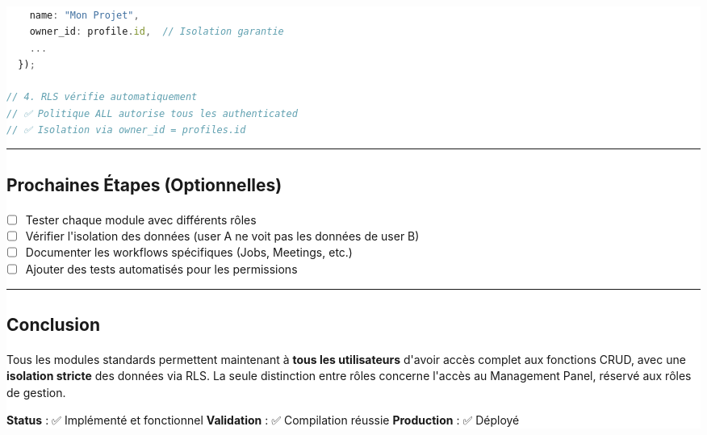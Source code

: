 ```typescript
    name: "Mon Projet",
    owner_id: profile.id,  // Isolation garantie
    ...
  });

// 4. RLS vérifie automatiquement
// ✅ Politique ALL autorise tous les authenticated
// ✅ Isolation via owner_id = profiles.id
```

---

## Prochaines Étapes (Optionnelles)

- [ ] Tester chaque module avec différents rôles
- [ ] Vérifier l'isolation des données (user A ne voit pas les données de user B)
- [ ] Documenter les workflows spécifiques (Jobs, Meetings, etc.)
- [ ] Ajouter des tests automatisés pour les permissions

---

## Conclusion

Tous les modules standards permettent maintenant à **tous les utilisateurs** d'avoir accès complet aux fonctions CRUD, avec une **isolation stricte** des données via RLS. La seule distinction entre rôles concerne l'accès au Management Panel, réservé aux rôles de gestion.

**Status** : ✅ Implémenté et fonctionnel
**Validation** : ✅ Compilation réussie
**Production** : ✅ Déployé
